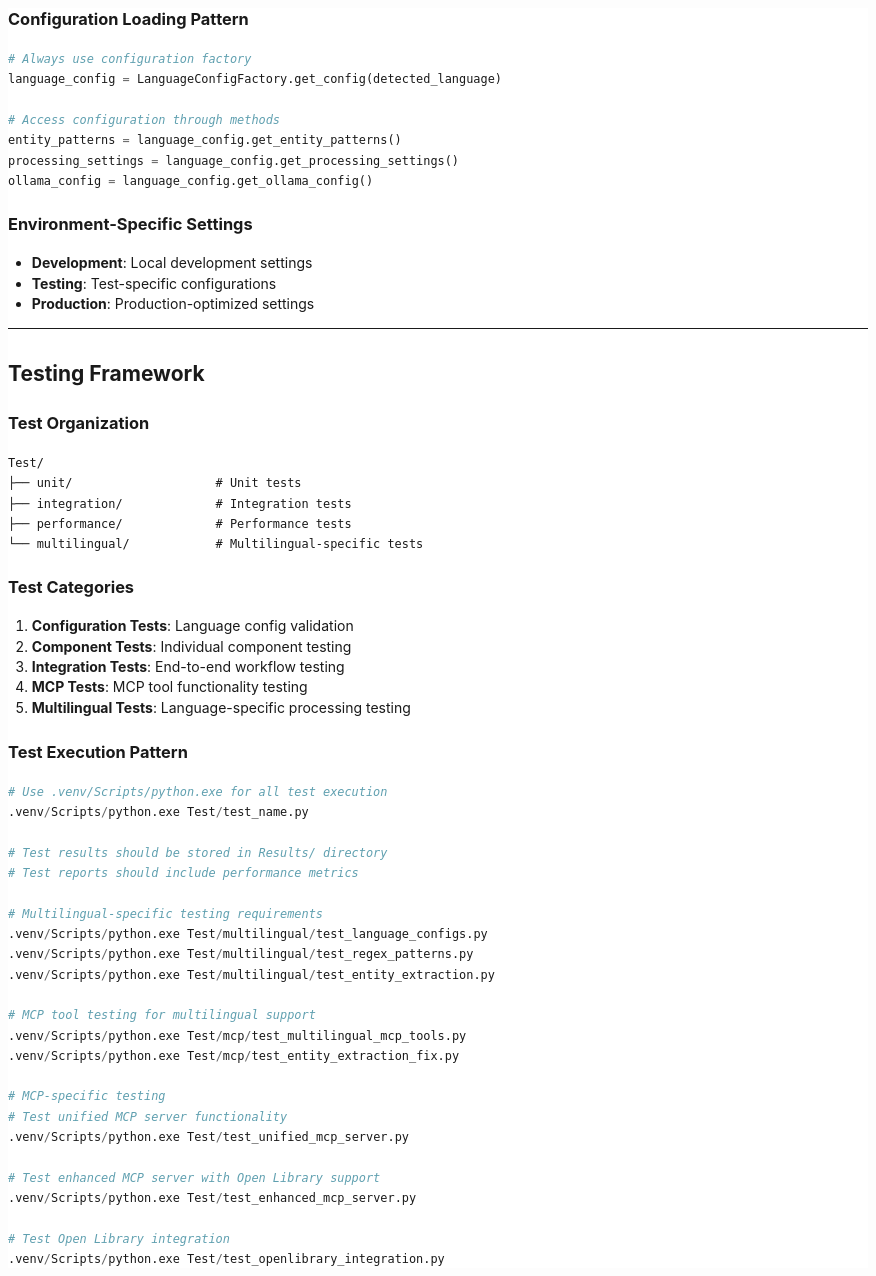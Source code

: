 ### Configuration Loading Pattern
```python
# Always use configuration factory
language_config = LanguageConfigFactory.get_config(detected_language)

# Access configuration through methods
entity_patterns = language_config.get_entity_patterns()
processing_settings = language_config.get_processing_settings()
ollama_config = language_config.get_ollama_config()
```

### Environment-Specific Settings
- **Development**: Local development settings
- **Testing**: Test-specific configurations
- **Production**: Production-optimized settings

---

## Testing Framework

### Test Organization
```
Test/
├── unit/                    # Unit tests
├── integration/             # Integration tests
├── performance/             # Performance tests
└── multilingual/            # Multilingual-specific tests
```

### Test Categories
1. **Configuration Tests**: Language config validation
2. **Component Tests**: Individual component testing
3. **Integration Tests**: End-to-end workflow testing
4. **MCP Tests**: MCP tool functionality testing
5. **Multilingual Tests**: Language-specific processing testing

### Test Execution Pattern
```python
# Use .venv/Scripts/python.exe for all test execution
.venv/Scripts/python.exe Test/test_name.py

# Test results should be stored in Results/ directory
# Test reports should include performance metrics

# Multilingual-specific testing requirements
.venv/Scripts/python.exe Test/multilingual/test_language_configs.py
.venv/Scripts/python.exe Test/multilingual/test_regex_patterns.py
.venv/Scripts/python.exe Test/multilingual/test_entity_extraction.py

# MCP tool testing for multilingual support
.venv/Scripts/python.exe Test/mcp/test_multilingual_mcp_tools.py
.venv/Scripts/python.exe Test/mcp/test_entity_extraction_fix.py

# MCP-specific testing
# Test unified MCP server functionality
.venv/Scripts/python.exe Test/test_unified_mcp_server.py

# Test enhanced MCP server with Open Library support
.venv/Scripts/python.exe Test/test_enhanced_mcp_server.py

# Test Open Library integration
.venv/Scripts/python.exe Test/test_openlibrary_integration.py
```